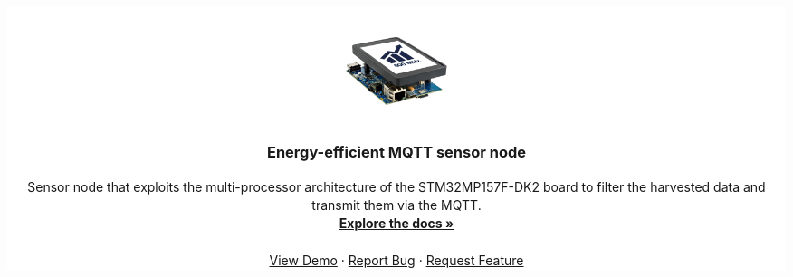 <div id="top"></div>










<br />
<div align="center">
  <a href="https://github.com/SoC-Arch-polito/stmp_iot_ipc_23">
    <img src="images/STM_STM32MP157F-DK2.webp" alt="Logo" width="150" height="100">
  </a>

<h3 align="center">Energy-efficient MQTT sensor node</h3>

  <p align="center">
    Sensor node that exploits the multi-processor architecture of the STM32MP157F-DK2 board to filter the harvested data and transmit them via the MQTT.
    <br />
    <a href="https://github.com/SoC-Arch-polito/stmp_iot_ipc_23/report.pdf"><strong>Explore the docs »</strong></a>
    <br />
    <br />
    <a href="https://github.com/SoC-Arch-polito/stmp_iot_ipc_23">View Demo</a>
    ·
    <a href="https://github.com/SoC-Arch-polito/stmp_iot_ipc_23/issues">Report Bug</a>
    ·
    <a href="https://github.com/SoC-Arch-polito/stmp_iot_ipc_23/issues">Request Feature</a>
  </p>
</div>
